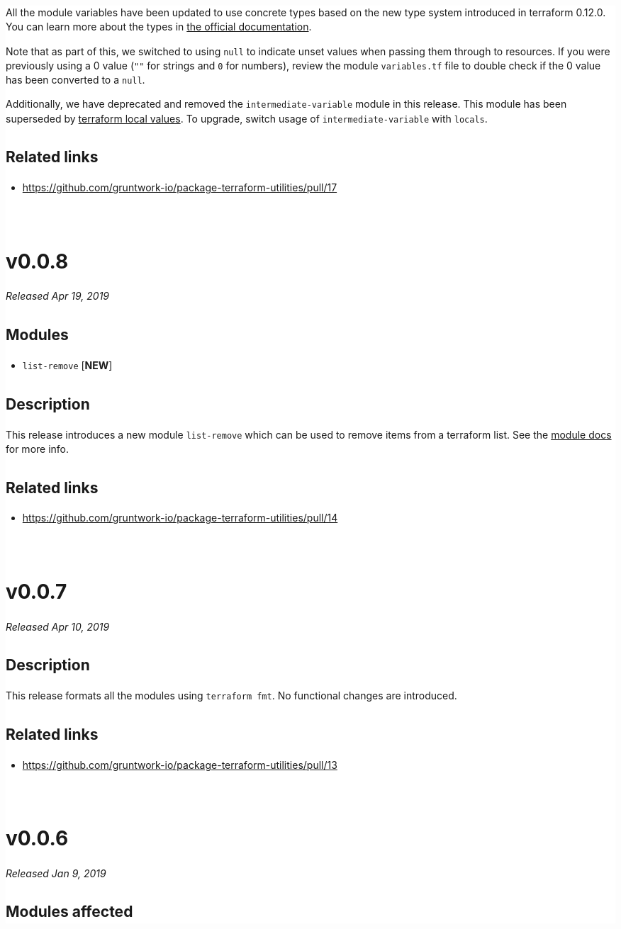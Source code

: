 All the module variables have been updated to use concrete types based on the new type system introduced in terraform 0.12.0. You can learn more about the types in [the official documentation](https://www.terraform.io/docs/configuration/types.html).

Note that as part of this, we switched to using `null` to indicate unset values when passing them through to resources. If you were previously using a 0 value (`""` for strings and `0` for numbers), review the module `variables.tf` file to double check if the 0 value has been converted to a `null`.

Additionally, we have deprecated and removed the `intermediate-variable` module in this release. This module has been superseded by [terraform local values](https://www.terraform.io/docs/configuration/locals.html). To upgrade, switch usage of `intermediate-variable` with `locals`.

## Related links

- https://github.com/gruntwork-io/package-terraform-utilities/pull/17
<br>

# v0.0.8
_Released Apr 19, 2019_
## Modules

- `list-remove` [**NEW**]

## Description

This release introduces a new module `list-remove` which can be used to remove items from a terraform list. See the [module docs](https://github.com/gruntwork-io/package-terraform-utilities/tree/master/modules/list-remove) for more info.

## Related links

- https://github.com/gruntwork-io/package-terraform-utilities/pull/14
<br>

# v0.0.7
_Released Apr 10, 2019_
## Description

This release formats all the modules using `terraform fmt`. No functional changes are introduced.

## Related links

- https://github.com/gruntwork-io/package-terraform-utilities/pull/13
<br>

# v0.0.6
_Released Jan 9, 2019_
## Modules affected
